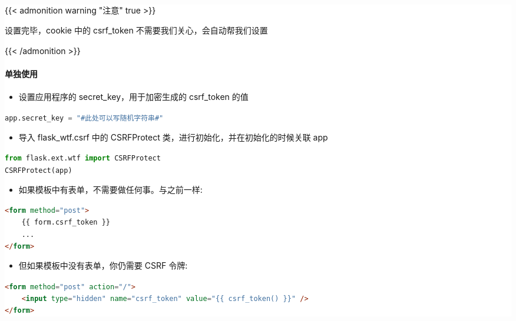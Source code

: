 {{< admonition warning "注意" true >}}

 设置完毕，cookie 中的 csrf_token 不需要我们关心，会自动帮我们设置

{{< /admonition >}}

#### 单独使用

- 设置应用程序的 secret_key，用于加密生成的 csrf_token 的值

```python
app.secret_key = "#此处可以写随机字符串#"
```

- 导入 flask_wtf.csrf 中的 CSRFProtect 类，进行初始化，并在初始化的时候关联 app

```python
from flask.ext.wtf import CSRFProtect
CSRFProtect(app)
```

- 如果模板中有表单，不需要做任何事。与之前一样:

```html
<form method="post">
    {{ form.csrf_token }}
    ...
</form>
```

- 但如果模板中没有表单，你仍需要 CSRF 令牌:

```html
<form method="post" action="/">
    <input type="hidden" name="csrf_token" value="{{ csrf_token() }}" />
</form>
```


